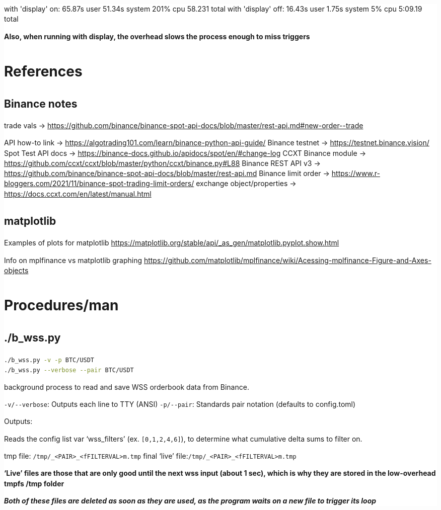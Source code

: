 with 'display' on:    65.87s user 51.34s system 201% cpu 58.231 total
with 'display' off:   16.43s user 1.75s system 5% cpu 5:09.19 total

**Also, when running with display, the overhead slows the process enough to miss triggers**

# References

## Binance notes

trade vals -> https://github.com/binance/binance-spot-api-docs/blob/master/rest-api.md#new-order--trade

API how-to link -> https://algotrading101.com/learn/binance-python-api-guide/
Binance testnet -> https://testnet.binance.vision/
Spot Test API docs -> https://binance-docs.github.io/apidocs/spot/en/#change-log
CCXT Binance module -> https://github.com/ccxt/ccxt/blob/master/python/ccxt/binance.py#L88
Binance REST API v3 -> https://github.com/binance/binance-spot-api-docs/blob/master/rest-api.md
Binance limit order -> https://www.r-bloggers.com/2021/11/binance-spot-trading-limit-orders/
exchange object/properties -> https://docs.ccxt.com/en/latest/manual.html

## matplotlib

Examples of plots for matplotlib
https://matplotlib.org/stable/api/_as_gen/matplotlib.pyplot.show.html

Info on mplfinance vs matplotlib graphing
https://github.com/matplotlib/mplfinance/wiki/Acessing-mplfinance-Figure-and-Axes-objects

# Procedures/man

## ./b_wss.py
```bash
./b_wss.py -v -p BTC/USDT
./b_wss.py --verbose --pair BTC/USDT
```
background process to read and save WSS orderbook data from Binance.

`-v/--verbose`: Outputs each line to TTY (ANSI)
`-p/--pair`: Standards pair notation (defaults to config.toml)

Outputs:

Reads the config list var ‘wss_filters’ (ex. `[0,1,2,4,6]`), to determine what cumulative delta sums to filter on.

tmp file: `/tmp/_<PAIR>_<fFILTERVAL>m.tmp` 
final ‘live’ file:`/tmp/_<PAIR>_<fFILTERVAL>m.tmp` 

**‘Live’ files are those that are only good until the next wss input (about 1 sec), which is why they are stored in the low-overhead tmpfs /tmp folder**

***Both of these files are deleted as soon as they are used, as the program waits on a new file to trigger its loop***

